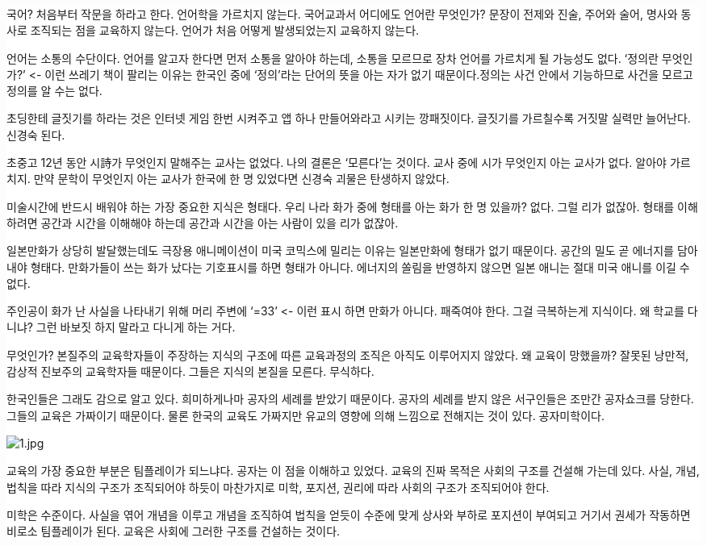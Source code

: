 

국어? 처음부터 작문을 하라고 한다. 언어학을 가르치지 않는다. 국어교과서 어디에도 언어란 무엇인가? 문장이 전제와 진술, 주어와 술어, 명사와 동사로 조직되는 점을 교육하지 않는다. 언어가 처음 어떻게 발생되었는지 교육하지 않는다. 

  


언어는 소통의 수단이다. 언어를 알고자 한다면 먼저 소통을 알아야 하는데, 소통을 모르므로 장차 언어를 가르치게 될 가능성도 없다. ‘정의란 무엇인가?’ <- 이런 쓰레기 책이 팔리는 이유는 한국인 중에 ‘정의’라는 단어의 뜻을 아는 자가 없기 때문이다.정의는 사건 안에서 기능하므로 사건을 모르고 정의를 알 수는 없다.

  


초딩한테 글짓기를 하라는 것은 인터넷 게임 한번 시켜주고 앱 하나 만들어와라고 시키는 깡패짓이다. 글짓기를 가르칠수록 거짓말 실력만 늘어난다. 신경숙 된다.

  


초중고 12년 동안 시詩가 무엇인지 말해주는 교사는 없었다. 나의 결론은 ‘모른다’는 것이다. 교사 중에 시가 무엇인지 아는 교사가 없다. 알아야 가르치지. 만약 문학이 무엇인지 아는 교사가 한국에 한 명 있었다면 신경숙 괴물은 탄생하지 않았다.

  


미술시간에 반드시 배워야 하는 가장 중요한 지식은 형태다. 우리 나라 화가 중에 형태를 아는 화가 한 명 있을까? 없다. 그럴 리가 없잖아. 형태를 이해하려면 공간과 시간을 이해해야 하는데 공간과 시간을 아는 사람이 있을 리가 없잖아. 

  


일본만화가 상당히 발달했는데도 극장용 애니메이션이 미국 코믹스에 밀리는 이유는 일본만화에 형태가 없기 때문이다. 공간의 밀도 곧 에너지를 담아내야 형태다. 만화가들이 쓰는 화가 났다는 기호표시를 하면 형태가 아니다. 에너지의 쏠림을 반영하지 않으면 일본 애니는 절대 미국 애니를 이길 수 없다. 

  


주인공이 화가 난 사실을 나타내기 위해 머리 주변에 ‘=33’ <- 이런 표시 하면 만화가 아니다. 패죽여야 한다. 그걸 극복하는게 지식이다. 왜 학교를 다니냐? 그런 바보짓 하지 말라고 다니게 하는 거다.

  


무엇인가? 본질주의 교육학자들이 주장하는 지식의 구조에 따른 교육과정의 조직은 아직도 이루어지지 않았다. 왜 교육이 망했을까? 잘못된 낭만적, 감상적 진보주의 교육학자들 때문이다. 그들은 지식의 본질을 모른다. 무식하다. 

  


한국인들은 그래도 감으로 알고 있다. 희미하게나마 공자의 세례를 받았기 때문이다. 공자의 세례를 받지 않은 서구인들은 조만간 공자쇼크를 당한다. 그들의 교육은 가짜이기 때문이다. 물론 한국의 교육도 가짜지만 유교의 영향에 의해 느낌으로 전해지는 것이 있다. 공자미학이다. 

  



 <img src="assets/attach/images/198/039/603/1.jpg" alt="1.jpg" width="517" height="787" /> 

  


  


교육의 가장 중요한 부분은 팀플레이가 되느냐다. 공자는 이 점을 이해하고 있었다. 교육의 진짜 목적은 사회의 구조를 건설해 가는데 있다. 사실, 개념, 법칙을 따라 지식의 구조가 조직되어야 하듯이 마찬가지로 미학, 포지션, 권리에 따라 사회의 구조가 조직되어야 한다.

  


미학은 수준이다. 사실을 엮어 개념을 이루고 개념을 조직하여 법칙을 얻듯이 수준에 맞게 상사와 부하로 포지션이 부여되고 거기서 권세가 작동하면 비로소 팀플레이가 된다. 교육은 사회에 그러한 구조를 건설하는 것이다.
